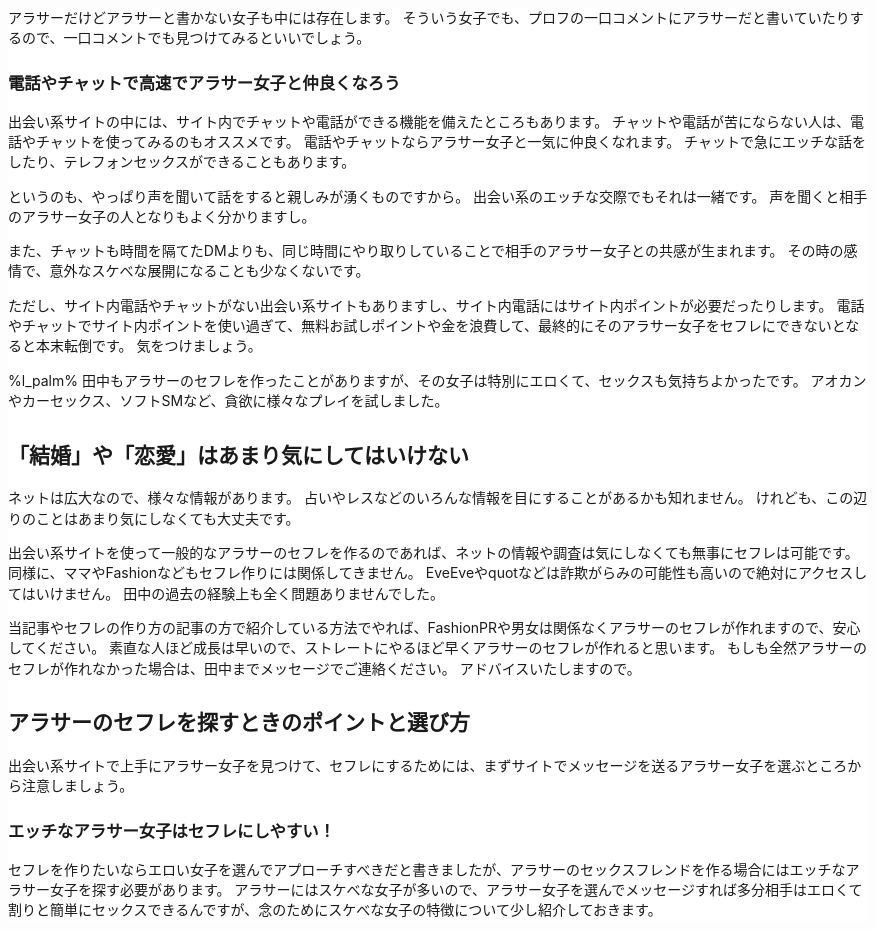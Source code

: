 アラサーだけどアラサーと書かない女子も中には存在します。
そういう女子でも、プロフの一口コメントにアラサーだと書いていたりするので、一口コメントでも見つけてみるといいでしょう。


### 電話やチャットで高速でアラサー女子と仲良くなろう

出会い系サイトの中には、サイト内でチャットや電話ができる機能を備えたところもあります。
チャットや電話が苦にならない人は、電話やチャットを使ってみるのもオススメです。
電話やチャットならアラサー女子と一気に仲良くなれます。
チャットで急にエッチな話をしたり、テレフォンセックスができることもあります。

というのも、やっぱり声を聞いて話をすると親しみが湧くものですから。
出会い系のエッチな交際でもそれは一緒です。
声を聞くと相手のアラサー女子の人となりもよく分かりますし。

また、チャットも時間を隔てたDMよりも、同じ時間にやり取りしていることで相手のアラサー女子との共感が生まれます。
その時の感情で、意外なスケべな展開になることも少なくないです。

ただし、サイト内電話やチャットがない出会い系サイトもありますし、サイト内電話にはサイト内ポイントが必要だったりします。
電話やチャットでサイト内ポイントを使い過ぎて、無料お試しポイントや金を浪費して、最終的にそのアラサー女子をセフレにできないとなると本末転倒です。
気をつけましょう。

%l_palm%
田中もアラサーのセフレを作ったことがありますが、その女子は特別にエロくて、セックスも気持ちよかったです。
アオカンやカーセックス、ソフトSMなど、貪欲に様々なプレイを試しました。





## 「結婚」や「恋愛」はあまり気にしてはいけない



ネットは広大なので、様々な情報があります。
占いやレスなどのいろんな情報を目にすることがあるかも知れません。
けれども、この辺りのことはあまり気にしなくても大丈夫です。

出会い系サイトを使って一般的なアラサーのセフレを作るのであれば、ネットの情報や調査は気にしなくても無事にセフレは可能です。
同様に、ママやFashionなどもセフレ作りには関係してきません。
EveEveやquotなどは詐欺がらみの可能性も高いので絶対にアクセスしてはいけません。
田中の過去の経験上も全く問題ありませんでした。

当記事やセフレの作り方の記事の方で紹介している方法でやれば、FashionPRや男女は関係なくアラサーのセフレが作れますので、安心してください。
素直な人ほど成長は早いので、ストレートにやるほど早くアラサーのセフレが作れると思います。
もしも全然アラサーのセフレが作れなかった場合は、田中までメッセージでご連絡ください。
アドバイスいたしますので。


## アラサーのセフレを探すときのポイントと選び方



出会い系サイトで上手にアラサー女子を見つけて、セフレにするためには、まずサイトでメッセージを送るアラサー女子を選ぶところから注意しましょう。


### エッチなアラサー女子はセフレにしやすい！

セフレを作りたいならエロい女子を選んでアプローチすべきだと書きましたが、アラサーのセックスフレンドを作る場合にはエッチなアラサー女子を探す必要があります。
アラサーにはスケべな女子が多いので、アラサー女子を選んでメッセージすれば多分相手はエロくて割りと簡単にセックスできるんですが、念のためにスケべな女子の特徴について少し紹介しておきます。
